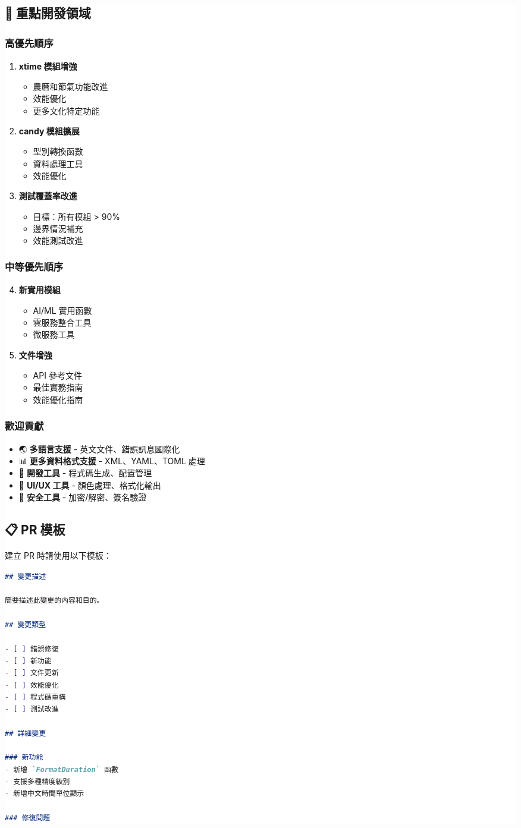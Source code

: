 ## 🎯 重點開發領域

### 高優先順序

1. **xtime 模組增強**
   - 農曆和節氣功能改進
   - 效能優化
   - 更多文化特定功能

2. **candy 模組擴展**  
   - 型別轉換函數
   - 資料處理工具
   - 效能優化

3. **測試覆蓋率改進**
   - 目標：所有模組 > 90%
   - 邊界情況補充
   - 效能測試改進

### 中等優先順序

4. **新實用模組**
   - AI/ML 實用函數
   - 雲服務整合工具
   - 微服務工具

5. **文件增強**
   - API 參考文件
   - 最佳實務指南
   - 效能優化指南

### 歡迎貢獻

- 🌏 **多語言支援** - 英文文件、錯誤訊息國際化
- 📊 **更多資料格式支援** - XML、YAML、TOML 處理
- 🔧 **開發工具** - 程式碼生成、配置管理
- 🎨 **UI/UX 工具** - 顏色處理、格式化輸出
- 🔐 **安全工具** - 加密/解密、簽名驗證

## 📋 PR 模板

建立 PR 時請使用以下模板：

```markdown
## 變更描述

簡要描述此變更的內容和目的。

## 變更類型

- [ ] 錯誤修復
- [ ] 新功能
- [ ] 文件更新
- [ ] 效能優化  
- [ ] 程式碼重構
- [ ] 測試改進

## 詳細變更

### 新功能
- 新增 `FormatDuration` 函數
- 支援多種精度級別
- 新增中文時間單位顯示

### 修復問題  
```